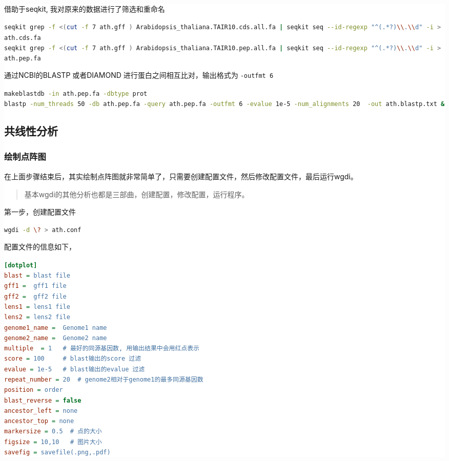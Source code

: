借助于seqkit,  我对原来的数据进行了筛选和重命名

```Bash
seqkit grep -f <(cut -f 7 ath.gff ) Arabidopsis_thaliana.TAIR10.cds.all.fa | seqkit seq --id-regexp "^(.*?)\\.\\d" -i > ath.cds.fa
seqkit grep -f <(cut -f 7 ath.gff ) Arabidopsis_thaliana.TAIR10.pep.all.fa | seqkit seq --id-regexp "^(.*?)\\.\\d" -i > ath.pep.fa  
```

通过NCBI的BLASTP 或者DIAMOND 进行蛋白之间相互比对，输出格式为 `-outfmt 6`

```Bash
makeblastdb -in ath.pep.fa -dbtype prot
blastp -num_threads 50 -db ath.pep.fa -query ath.pep.fa -outfmt 6 -evalue 1e-5 -num_alignments 20  -out ath.blastp.txt & 
```

## 共线性分析

### 绘制点阵图

在上面步骤结束后，其实绘制点阵图就非常简单了，只需要创建配置文件，然后修改配置文件，最后运行wgdi。

> 基本wgdi的其他分析也都是三部曲，创建配置，修改配置，运行程序。

第一步，创建配置文件

```Bash
wgdi -d \? > ath.conf

```

配置文件的信息如下，

```Ini
[dotplot]
blast = blast file
gff1 =  gff1 file
gff2 =  gff2 file
lens1 = lens1 file
lens2 = lens2 file
genome1_name =  Genome1 name
genome2_name =  Genome2 name
multiple  = 1   # 最好的同源基因数, 用输出结果中会用红点表示
score = 100     # blast输出的score 过滤 
evalue = 1e-5   # blast输出的evalue 过滤 
repeat_number = 20  # genome2相对于genome1的最多同源基因数
position = order
blast_reverse = false
ancestor_left = none
ancestor_top = none
markersize = 0.5  # 点的大小
figsize = 10,10   # 图片大小
savefig = savefile(.png,.pdf)
```

